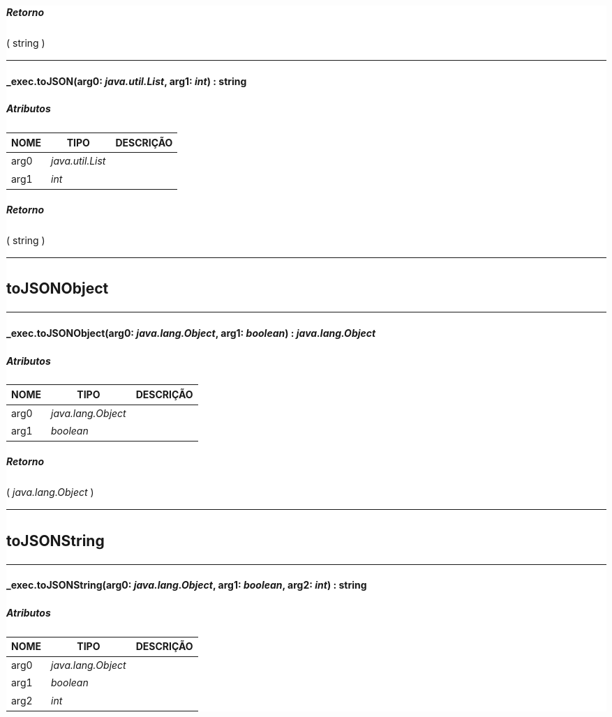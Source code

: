 ##### Retorno

( string )


---

#### _exec.toJSON(arg0: _java.util.List_, arg1: _int_) : string
##### Atributos

| NOME | TIPO | DESCRIÇÃO |
|---|---|---|
| arg0 | _java.util.List_ |   |
| arg1 | _int_ |   |

##### Retorno

( string )


---

## toJSONObject

---

#### _exec.toJSONObject(arg0: _java.lang.Object_, arg1: _boolean_) : _java.lang.Object_
##### Atributos

| NOME | TIPO | DESCRIÇÃO |
|---|---|---|
| arg0 | _java.lang.Object_ |   |
| arg1 | _boolean_ |   |

##### Retorno

( _java.lang.Object_ )


---

## toJSONString

---

#### _exec.toJSONString(arg0: _java.lang.Object_, arg1: _boolean_, arg2: _int_) : string
##### Atributos

| NOME | TIPO | DESCRIÇÃO |
|---|---|---|
| arg0 | _java.lang.Object_ |   |
| arg1 | _boolean_ |   |
| arg2 | _int_ |   |
